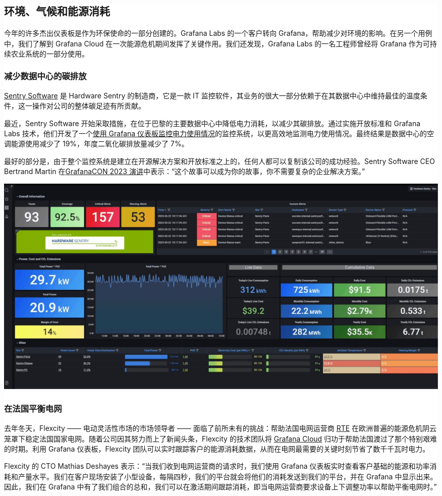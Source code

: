 ## 环境、气候和能源消耗

今年的许多杰出仪表板是作为环保使命的一部分创建的。Grafana Labs 的一个客户转向 Grafana，帮助减少对环境的影响。在另一个用例中，我们了解到 Grafana Cloud 在一次能源危机期间发挥了关键作用。我们还发现，Grafana Labs 的一名工程师曾经将 Grafana 作为可持续农业系统的一部分使用。

### 减少数据中心的碳排放

[Sentry Software](https://www.sentrysoftware.com/) 是 Hardware Sentry 的制造商，它是一款 IT 监控软件，其业务的很大一部分依赖于在其数据中心中维持最佳的温度条件，这一操作对公司的整体碳足迹有所贡献。

最近，Sentry Software 开始采取措施，在位于巴黎的主要数据中心中降低电力消耗，以减少其碳排放。通过实施开放标准和 Grafana Labs 技术，他们开发了一个[使用 Grafana 仪表板监控电力使用情况](https://grafana.com/grafana/dashboards/17229-hardware-sentry-site/?pg=blog&plcmt=body-txt)的监控系统，以更高效地监测电力使用情况。最终结果是数据中心的空调能源使用减少了 19%，年度二氧化碳排放量减少了 7%。

最好的部分是，由于整个监控系统是建立在开源解决方案和开放标准之上的，任何人都可以复制该公司的成功经验。Sentry Software CEO Bertrand Martin 在[GrafanaCON 2023 演讲](https://grafana.com/about/events/grafanacon/2023/session/grafana-opentelemetry-to-reduce-electricity-usage-at-sentry-software/?pg=blog&plcmt=body-txt)中表示：“这个故事可以成为你的故事，你不需要复杂的企业解决方案。”

![Sentry Software 的 Grafana 仪表板为更有效地跟踪其数据中心的碳足迹提供了有关能源消耗、成本和排放的实时和累积数据。](f5.jpg)

### 在法国平衡电网

去年冬天，Flexcity —— 电动灵活性市场的市场领导者 —— 面临了前所未有的挑战：帮助法国电网运营商 [RTE](https://www.rte-france.com/en/home) 在欧洲普遍的能源危机阴云笼罩下稳定法国国家电网。随着公司因其努力而上了新闻头条，Flexcity 的技术团队将 [Grafana Cloud](https://grafana.com/products/cloud/?pg=blog&plcmt=body-txt) 归功于帮助法国渡过了那个特别艰难的时期。利用 Grafana 仪表板，Flexcity 团队可以实时跟踪客户的能源消耗数据，从而在电网最需要的关键时刻节省了数千千瓦时电力。

Flexcity 的 CTO Mathias Deshayes 表示：“当我们收到电网运营商的请求时，我们使用 Grafana 仪表板实时查看客户基础的能源和功率消耗和产量水平。我们在客户现场安装了小型设备，每隔四秒，我们的平台就会将他们的消耗发送到我们的平台，并在 Grafana 中显示出来。因此，我们在 Grafana 中有了我们组合的总和，我们可以在激活期间跟踪消耗，即当电网运营商要求设备上下调整功率以帮助平衡电网时。”
